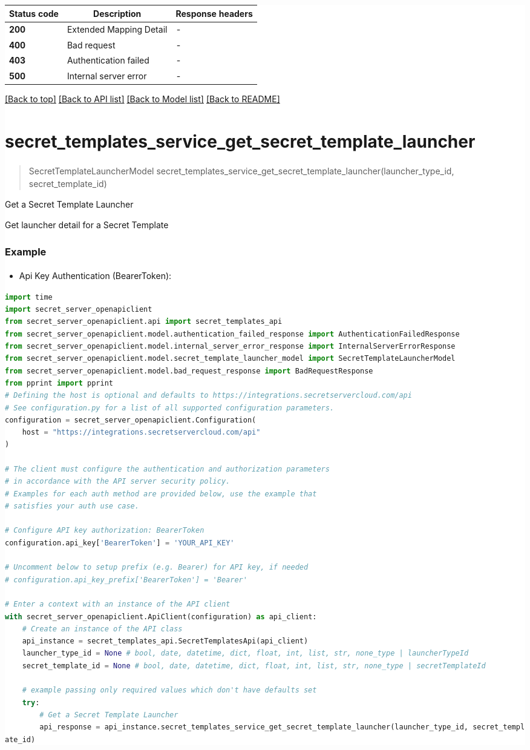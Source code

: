 | Status code | Description | Response headers |
|-------------|-------------|------------------|
**200** | Extended Mapping Detail |  -  |
**400** | Bad request |  -  |
**403** | Authentication failed |  -  |
**500** | Internal server error |  -  |

[[Back to top]](#) [[Back to API list]](../README.md#documentation-for-api-endpoints) [[Back to Model list]](../README.md#documentation-for-models) [[Back to README]](../README.md)

# **secret_templates_service_get_secret_template_launcher**
> SecretTemplateLauncherModel secret_templates_service_get_secret_template_launcher(launcher_type_id, secret_template_id)

Get a Secret Template Launcher

Get launcher detail for a Secret Template

### Example

* Api Key Authentication (BearerToken):

```python
import time
import secret_server_openapiclient
from secret_server_openapiclient.api import secret_templates_api
from secret_server_openapiclient.model.authentication_failed_response import AuthenticationFailedResponse
from secret_server_openapiclient.model.internal_server_error_response import InternalServerErrorResponse
from secret_server_openapiclient.model.secret_template_launcher_model import SecretTemplateLauncherModel
from secret_server_openapiclient.model.bad_request_response import BadRequestResponse
from pprint import pprint
# Defining the host is optional and defaults to https://integrations.secretservercloud.com/api
# See configuration.py for a list of all supported configuration parameters.
configuration = secret_server_openapiclient.Configuration(
    host = "https://integrations.secretservercloud.com/api"
)

# The client must configure the authentication and authorization parameters
# in accordance with the API server security policy.
# Examples for each auth method are provided below, use the example that
# satisfies your auth use case.

# Configure API key authorization: BearerToken
configuration.api_key['BearerToken'] = 'YOUR_API_KEY'

# Uncomment below to setup prefix (e.g. Bearer) for API key, if needed
# configuration.api_key_prefix['BearerToken'] = 'Bearer'

# Enter a context with an instance of the API client
with secret_server_openapiclient.ApiClient(configuration) as api_client:
    # Create an instance of the API class
    api_instance = secret_templates_api.SecretTemplatesApi(api_client)
    launcher_type_id = None # bool, date, datetime, dict, float, int, list, str, none_type | launcherTypeId
    secret_template_id = None # bool, date, datetime, dict, float, int, list, str, none_type | secretTemplateId

    # example passing only required values which don't have defaults set
    try:
        # Get a Secret Template Launcher
        api_response = api_instance.secret_templates_service_get_secret_template_launcher(launcher_type_id, secret_template_id)
```